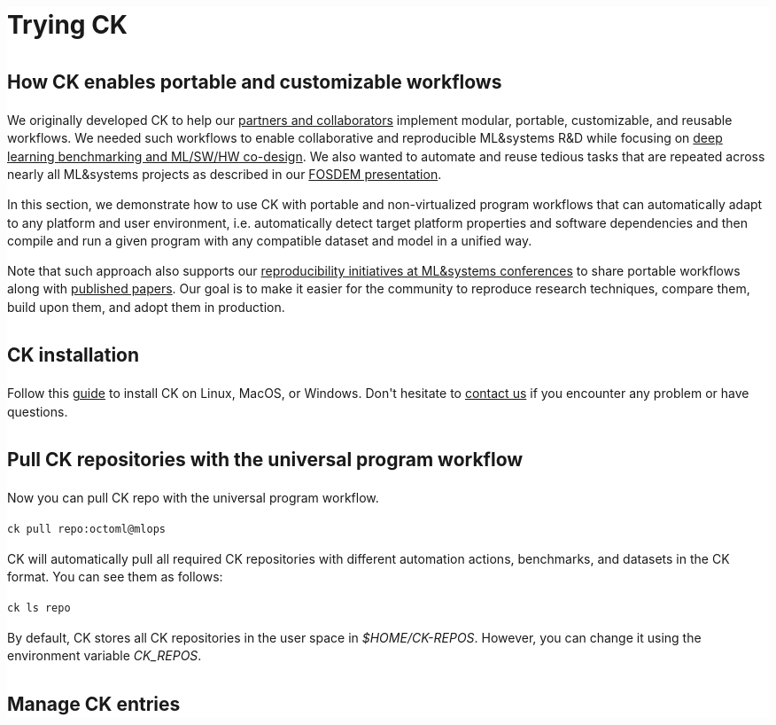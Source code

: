 ﻿# Trying CK

## How CK enables portable and customizable workflows

We originally developed CK to help our [partners and collaborators](https://cKnowledge.org/partners.html)
implement modular, portable, customizable, and reusable workflows.
We needed such workflows to enable collaborative and reproducible ML&systems R&D 
while focusing on [deep learning benchmarking and ML/SW/HW co-design](https://cKnowledge.org/request).
We also wanted to automate and reuse tedious tasks that are repeated across nearly all ML&systems projects
as described in our [FOSDEM presentation](https://zenodo.org/record/2556147#.XMViWKRS9PY).

In this section, we demonstrate how to use CK with portable and non-virtualized program workflows
that can automatically adapt to any platform and user environment, i.e. automatically detect 
target platform properties and software dependencies and then compile and run a given program 
with any compatible dataset and model in a unified way. 

Note that such approach also supports our [reproducibility initiatives at ML&systems conferences](https://cTuning.org/ae)
to share portable workflows along with [published papers](https://cKnowledge.io/reproduced-papers).
Our goal is to make it easier for the community to reproduce research techniques, compare them, 
build upon them, and adopt them in production.

## CK installation

Follow this [guide](installation.md) to install CK on Linux, MacOS, or Windows. 
Don't hesitate to [contact us](https://cKnowledge.org/contacts.html) 
if you encounter any problem or have questions.


## Pull CK repositories with the universal program workflow


Now you can pull CK repo with the universal program workflow. 

```bash
ck pull repo:octoml@mlops
```

CK will automatically pull all required CK repositories with different automation actions, benchmarks, and datasets in the CK format.
You can see them as follows:

```bash
ck ls repo
```

By default, CK stores all CK repositories in the user space in *$HOME/CK-REPOS*. However, you can change it using the environment variable *CK_REPOS*.

## Manage CK entries


